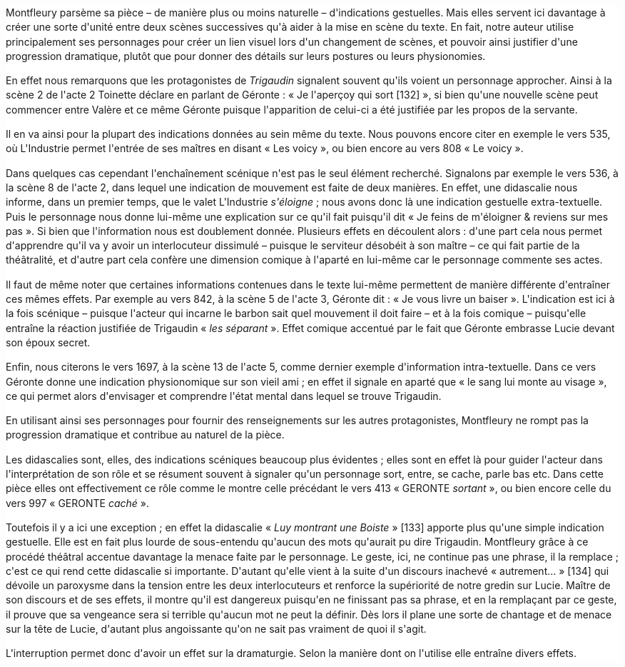 Montfleury parsème sa pièce – de manière plus ou moins naturelle – d'indications gestuelles. Mais elles servent ici davantage à créer une sorte d'unité entre deux scènes successives qu'à aider à la mise en scène du texte. En fait, notre auteur utilise principalement ses personnages pour créer un lien visuel lors d'un changement de scènes, et pouvoir ainsi justifier d'une progression dramatique, plutôt que pour donner des détails sur leurs postures ou leurs physionomies.

En effet nous remarquons que les protagonistes de *Trigaudin* signalent souvent qu'ils voient un personnage approcher. Ainsi à la scène 2 de l'acte 2 Toinette déclare en parlant de Géronte : « Je l'aperçoy qui sort [132] », si bien qu'une nouvelle scène peut commencer entre Valère et ce même Géronte puisque l'apparition de celui-ci a été justifiée par les propos de la servante.

Il en va ainsi pour la plupart des indications données au sein même du texte. Nous pouvons encore citer en exemple le vers 535, où L'Industrie permet l'entrée de ses maîtres en disant « Les voicy », ou bien encore au vers 808 « Le voicy ».

Dans quelques cas cependant l'enchaînement scénique n'est pas le seul élément recherché. Signalons par exemple le vers 536, à la scène 8 de l'acte 2, dans lequel une indication de mouvement est faite de deux manières. En effet, une didascalie nous informe, dans un premier temps, que le valet L'Industrie *s'éloigne* ; nous avons donc là une indication gestuelle extra-textuelle. Puis le personnage nous donne lui-même une explication sur ce qu'il fait puisqu'il dit « Je feins de m'éloigner & reviens sur mes pas ». Si bien que l'information nous est doublement donnée. Plusieurs effets en découlent alors : d'une part cela nous permet d'apprendre qu'il va y avoir un interlocuteur dissimulé – puisque le serviteur désobéit à son maître – ce qui fait partie de la théâtralité, et d'autre part cela confère une dimension comique à l'aparté en lui-même car le personnage commente ses actes.

Il faut de même noter que certaines informations contenues dans le texte lui-même permettent de manière différente d'entraîner ces mêmes effets. Par exemple au vers 842, à la scène 5 de l'acte 3, Géronte dit : « Je vous livre un baiser ». L'indication est ici à la fois scénique – puisque l'acteur qui incarne le barbon sait quel mouvement il doit faire – et à la fois comique – puisqu'elle entraîne la réaction justifiée de Trigaudin « *les séparant* ». Effet comique accentué par le fait que Géronte embrasse Lucie devant son époux secret.

Enfin, nous citerons le vers 1697, à la scène 13 de l'acte 5, comme dernier exemple d'information intra-textuelle. Dans ce vers Géronte donne une indication physionomique sur son vieil ami ; en effet il signale en aparté que « le sang lui monte au visage », ce qui permet alors d'envisager et comprendre l'état mental dans lequel se trouve Trigaudin.

En utilisant ainsi ses personnages pour fournir des renseignements sur les autres protagonistes, Montfleury ne rompt pas la progression dramatique et contribue au naturel de la pièce.

Les didascalies sont, elles, des indications scéniques beaucoup plus évidentes ; elles sont en effet là pour guider l'acteur dans l'interprétation de son rôle et se résument souvent à signaler qu'un personnage sort, entre, se cache, parle bas etc. Dans cette pièce elles ont effectivement ce rôle comme le montre celle précédant le vers 413 « GERONTE *sortant* », ou bien encore celle du vers 997 « GERONTE *caché* ».

Toutefois il y a ici une exception ; en effet la didascalie « *Luy montrant une Boiste* » [133] apporte plus qu'une simple indication gestuelle. Elle est en fait plus lourde de sous-entendu qu'aucun des mots qu'aurait pu dire Trigaudin. Montfleury grâce à ce procédé théâtral accentue davantage la menace faite par le personnage. Le geste, ici, ne continue pas une phrase, il la remplace ; c'est ce qui rend cette didascalie si importante. D'autant qu'elle vient à la suite d'un discours inachevé « autrement… » [134] qui dévoile un paroxysme dans la tension entre les deux interlocuteurs et renforce la supériorité de notre gredin sur Lucie. Maître de son discours et de ses effets, il montre qu'il est dangereux puisqu'en ne finissant pas sa phrase, et en la remplaçant par ce geste, il prouve que sa vengeance sera si terrible qu'aucun mot ne peut la définir. Dès lors il plane une sorte de chantage et de menace sur la tête de Lucie, d'autant plus angoissante qu'on ne sait pas vraiment de quoi il s'agit.

L'interruption permet donc d'avoir un effet sur la dramaturgie. Selon la manière dont on l'utilise elle entraîne divers effets.

